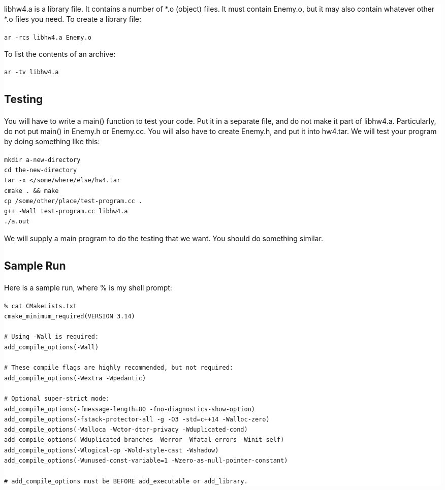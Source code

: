 libhw4.a is a library file. It contains a number of *.o (object) files. It must contain Enemy.o, but it may also contain whatever other *.o files you need. To create a library file:                 

    ar -rcs libhw4.a Enemy.o

To list the contents of an archive:                 

    ar -tv libhw4.a

## Testing                

You will have to write a main() function to test your code. Put it in a separate file, and do not make it part of libhw4.a. Particularly, do not put main() in Enemy.h or Enemy.cc. You will also have to create Enemy.h, and put it into hw4.tar. We will test your program by doing something like this:                 

    mkdir a-new-directory
    cd the-new-directory
    tar -x </some/where/else/hw4.tar
    cmake . && make
    cp /some/other/place/test-program.cc .
    g++ -Wall test-program.cc libhw4.a
    ./a.out

We will supply a main program to do the testing that we want. You should do something similar.                 
## Sample Run                

Here is a sample run, where % is my shell prompt:                 

    % cat CMakeLists.txt
    cmake_minimum_required(VERSION 3.14)
     
    # Using -Wall is required:
    add_compile_options(-Wall)
     
    # These compile flags are highly recommended, but not required:
    add_compile_options(-Wextra -Wpedantic)
     
    # Optional super-strict mode:
    add_compile_options(-fmessage-length=80 -fno-diagnostics-show-option)
    add_compile_options(-fstack-protector-all -g -O3 -std=c++14 -Walloc-zero)
    add_compile_options(-Walloca -Wctor-dtor-privacy -Wduplicated-cond)
    add_compile_options(-Wduplicated-branches -Werror -Wfatal-errors -Winit-self)
    add_compile_options(-Wlogical-op -Wold-style-cast -Wshadow)
    add_compile_options(-Wunused-const-variable=1 -Wzero-as-null-pointer-constant)
     
    # add_compile_options must be BEFORE add_executable or add_library.
     